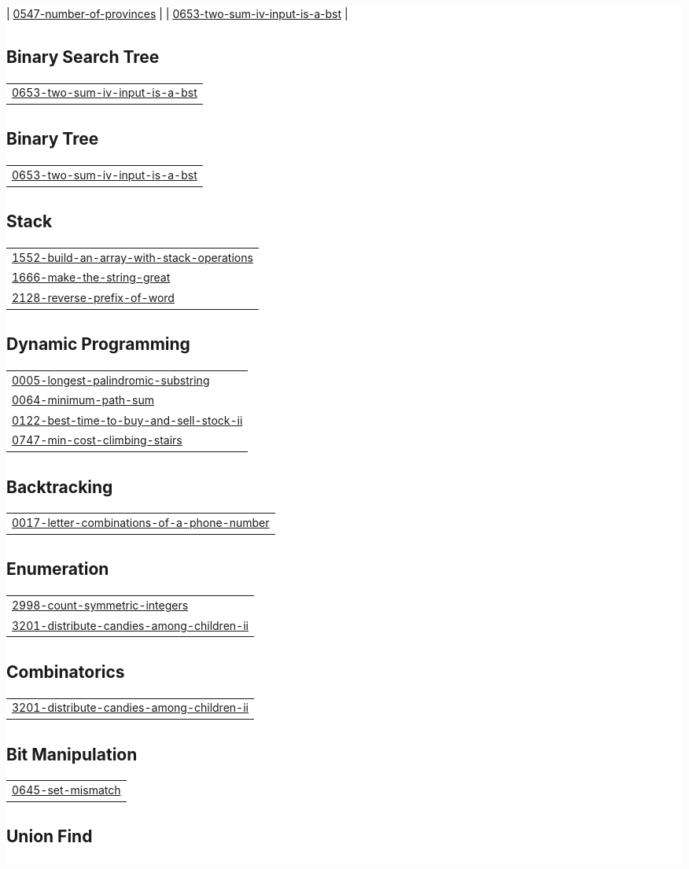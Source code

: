 | [0547-number-of-provinces](https://github.com/pratham40/LeetCode/tree/master/0547-number-of-provinces) |
| [0653-two-sum-iv-input-is-a-bst](https://github.com/pratham40/LeetCode/tree/master/0653-two-sum-iv-input-is-a-bst) |
## Binary Search Tree
|  |
| ------- |
| [0653-two-sum-iv-input-is-a-bst](https://github.com/pratham40/LeetCode/tree/master/0653-two-sum-iv-input-is-a-bst) |
## Binary Tree
|  |
| ------- |
| [0653-two-sum-iv-input-is-a-bst](https://github.com/pratham40/LeetCode/tree/master/0653-two-sum-iv-input-is-a-bst) |
## Stack
|  |
| ------- |
| [1552-build-an-array-with-stack-operations](https://github.com/pratham40/LeetCode/tree/master/1552-build-an-array-with-stack-operations) |
| [1666-make-the-string-great](https://github.com/pratham40/LeetCode/tree/master/1666-make-the-string-great) |
| [2128-reverse-prefix-of-word](https://github.com/pratham40/LeetCode/tree/master/2128-reverse-prefix-of-word) |
## Dynamic Programming
|  |
| ------- |
| [0005-longest-palindromic-substring](https://github.com/pratham40/LeetCode/tree/master/0005-longest-palindromic-substring) |
| [0064-minimum-path-sum](https://github.com/pratham40/LeetCode/tree/master/0064-minimum-path-sum) |
| [0122-best-time-to-buy-and-sell-stock-ii](https://github.com/pratham40/LeetCode/tree/master/0122-best-time-to-buy-and-sell-stock-ii) |
| [0747-min-cost-climbing-stairs](https://github.com/pratham40/LeetCode/tree/master/0747-min-cost-climbing-stairs) |
## Backtracking
|  |
| ------- |
| [0017-letter-combinations-of-a-phone-number](https://github.com/pratham40/LeetCode/tree/master/0017-letter-combinations-of-a-phone-number) |
## Enumeration
|  |
| ------- |
| [2998-count-symmetric-integers](https://github.com/pratham40/LeetCode/tree/master/2998-count-symmetric-integers) |
| [3201-distribute-candies-among-children-ii](https://github.com/pratham40/LeetCode/tree/master/3201-distribute-candies-among-children-ii) |
## Combinatorics
|  |
| ------- |
| [3201-distribute-candies-among-children-ii](https://github.com/pratham40/LeetCode/tree/master/3201-distribute-candies-among-children-ii) |
## Bit Manipulation
|  |
| ------- |
| [0645-set-mismatch](https://github.com/pratham40/LeetCode/tree/master/0645-set-mismatch) |
## Union Find
|  |
| ------- |